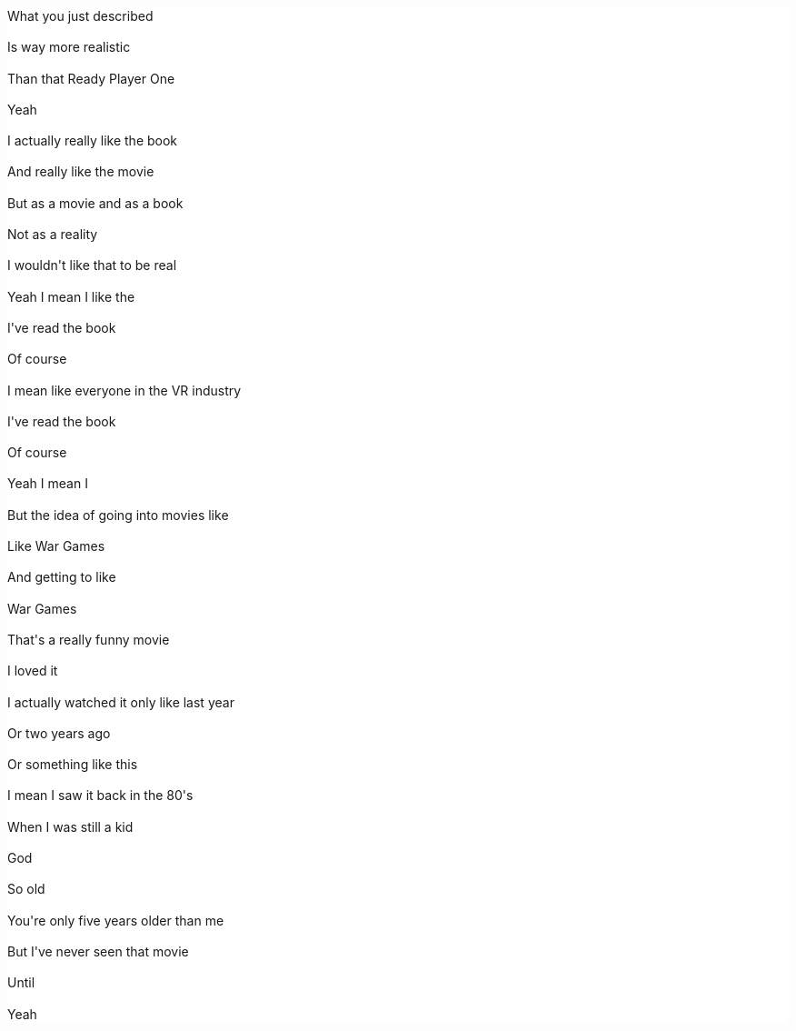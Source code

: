 What you just described

Is way more realistic

Than that Ready Player One

Yeah

I actually really like the book

And really like the movie

But as a movie and as a book

Not as a reality

I wouldn't like that to be real

Yeah I mean I like the

I've read the book

Of course

I mean like everyone in the VR industry

I've read the book

Of course

Yeah I mean I

But the idea of going into movies like

Like War Games

And getting to like

War Games

That's a really funny movie

I loved it

I actually watched it only like last year

Or two years ago

Or something like this

I mean I saw it back in the 80's

When I was still a kid

God

So old

You're only five years older than me

But I've never seen that movie

Until

Yeah
